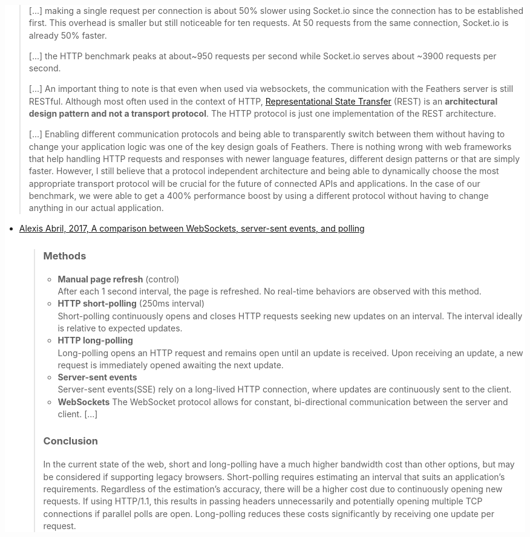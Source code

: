    > 
   > \[...\] 
   > making a single request per connection is about 50% slower using Socket.io since the connection has to be established first. This overhead is smaller but still noticeable for ten requests. At 50 requests from the same connection, Socket.io is already 50% faster.
   > 
   > \[...\] 
   > the HTTP benchmark peaks at about~950 requests per second while Socket.io serves about ~3900 requests per second.
   > 
   > \[...\] 
   > An important thing to note is that even when used via websockets, the communication with the Feathers server is still RESTful. Although most often used in the context of HTTP, [Representational State Transfer](https://en.wikipedia.org/wiki/Representational_state_transfer) (REST) is an **architectural design pattern and not a transport protocol**. The HTTP protocol is just one implementation of the REST architecture.
   > 
   > \[...\] 
   > Enabling different communication protocols and being able to transparently switch between them without having to change your application logic was one of the key design goals of Feathers. There is nothing wrong with web frameworks that help handling HTTP requests and responses with newer language features, different design patterns or that are simply faster. However, I still believe that a protocol independent architecture and being able to dynamically choose the most appropriate transport protocol will be crucial for the future of connected APIs and applications. In the case of our benchmark, we were able to get a 400% performance boost by using a different protocol without having to change anything in our actual application.

* [Alexis Abril, 2017, A comparison between WebSockets, server-sent events, and polling](https://medium.com/dailyjs/a-comparison-between-websockets-server-sent-events-and-polling-7a27c98cb1e3)
  
   > 
   > ### Methods
   > 
   > * **Manual page refresh** (control)  
   >   After each 1 second interval, the page is refreshed. No real-time behaviors are observed with this method.
   > * **HTTP short-polling** (250ms interval)  
   >   Short-polling continuously opens and closes HTTP requests seeking new updates on an interval. The interval ideally is relative to expected updates.
   > * **HTTP long-polling**  
   >   Long-polling opens an HTTP request and remains open until an update is received. Upon receiving an update, a new request is immediately opened awaiting the next update.
   > * **Server-sent events**  
   >   Server-sent events(SSE) rely on a long-lived HTTP connection, where updates are continuously sent to the client.
   > * **WebSockets** 
   >   The WebSocket protocol allows for constant, bi-directional communication between the server and client.
   > \[...\] 
   > 
   > ### Conclusion
   > 
   > In the current state of the web, short and long-polling have a much higher bandwidth cost than other options, but may be considered if supporting legacy browsers. Short-polling requires estimating an interval that suits an application’s requirements. Regardless of the estimation’s accuracy, there will be a higher cost due to continuously opening new requests. If using HTTP/1.1, this results in passing headers unnecessarily and potentially opening multiple TCP connections if parallel polls are open. Long-polling reduces these costs significantly by receiving one update per request.
   > 